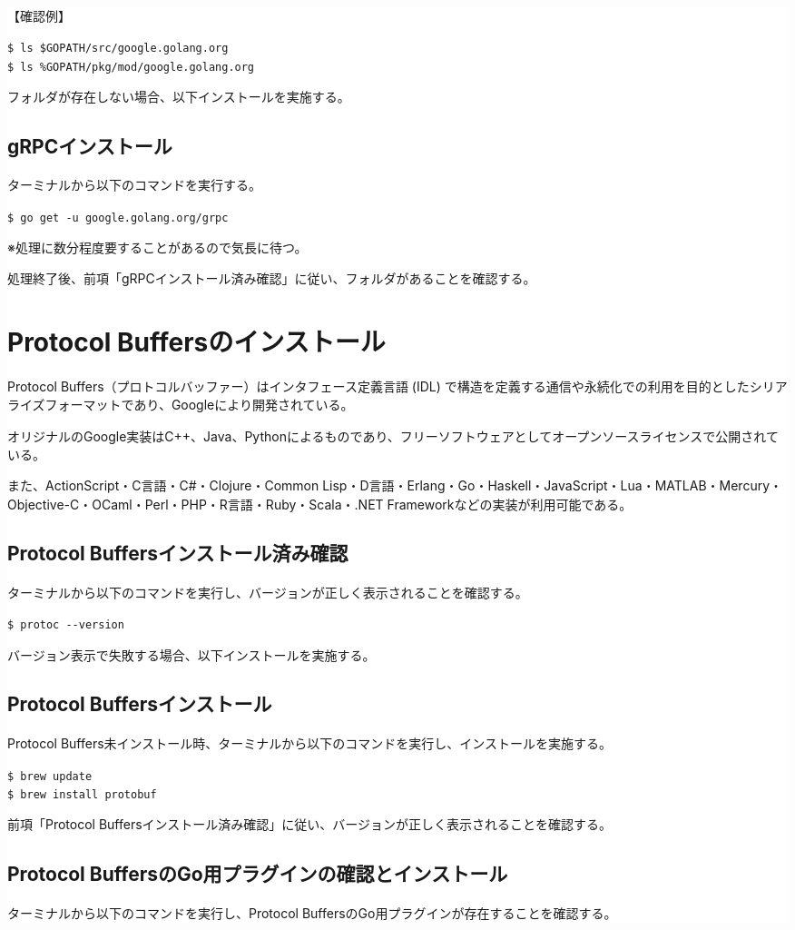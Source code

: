 【確認例】

```
$ ls $GOPATH/src/google.golang.org
$ ls %GOPATH/pkg/mod/google.golang.org
```

 フォルダが存在しない場合、以下インストールを実施する。

## gRPCインストール

 ターミナルから以下のコマンドを実行する。

```
$ go get -u google.golang.org/grpc
```

 ※処理に数分程度要することがあるので気長に待つ。

 処理終了後、前項「gRPCインストール済み確認」に従い、フォルダがあることを確認する。


# Protocol Buffersのインストール

 Protocol Buffers（プロトコルバッファー）はインタフェース定義言語 (IDL) で構造を定義する通信や永続化での利用を目的としたシリアライズフォーマットであり、Googleにより開発されている。

 オリジナルのGoogle実装はC++、Java、Pythonによるものであり、フリーソフトウェアとしてオープンソースライセンスで公開されている。

 また、ActionScript・C言語・C#・Clojure・Common Lisp・D言語・Erlang・Go・Haskell・JavaScript・Lua・MATLAB・Mercury・Objective-C・OCaml・Perl・PHP・R言語・Ruby・Scala・.NET Frameworkなどの実装が利用可能である。

## Protocol Buffersインストール済み確認

 ターミナルから以下のコマンドを実行し、バージョンが正しく表示されることを確認する。

```
$ protoc --version
```

 バージョン表示で失敗する場合、以下インストールを実施する。

## Protocol Buffersインストール

 Protocol Buffers未インストール時、ターミナルから以下のコマンドを実行し、インストールを実施する。

```
$ brew update
$ brew install protobuf
```

前項「Protocol Buffersインストール済み確認」に従い、バージョンが正しく表示されることを確認する。

## Protocol BuffersのGo用プラグインの確認とインストール

 ターミナルから以下のコマンドを実行し、Protocol BuffersのGo用プラグインが存在することを確認する。
